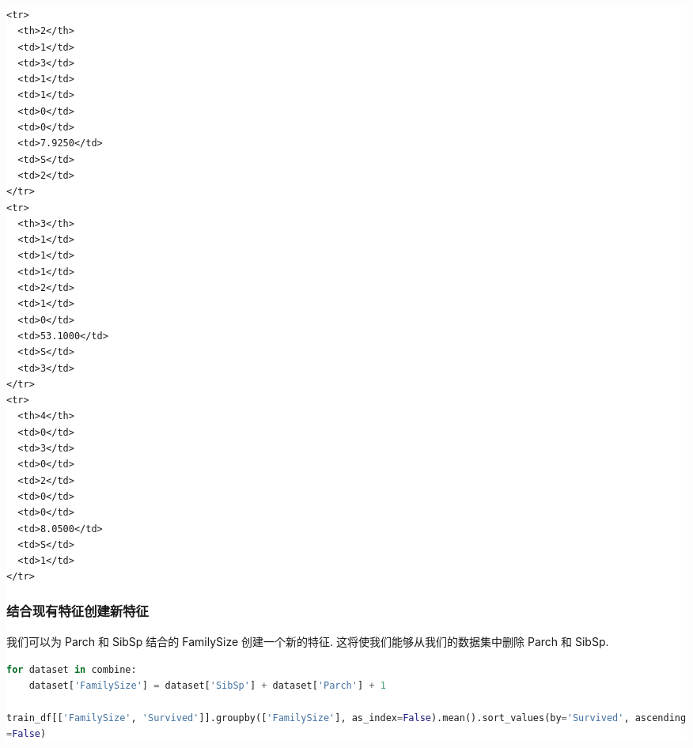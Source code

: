     <tr>
      <th>2</th>
      <td>1</td>
      <td>3</td>
      <td>1</td>
      <td>1</td>
      <td>0</td>
      <td>0</td>
      <td>7.9250</td>
      <td>S</td>
      <td>2</td>
    </tr>
    <tr>
      <th>3</th>
      <td>1</td>
      <td>1</td>
      <td>1</td>
      <td>2</td>
      <td>1</td>
      <td>0</td>
      <td>53.1000</td>
      <td>S</td>
      <td>3</td>
    </tr>
    <tr>
      <th>4</th>
      <td>0</td>
      <td>3</td>
      <td>0</td>
      <td>2</td>
      <td>0</td>
      <td>0</td>
      <td>8.0500</td>
      <td>S</td>
      <td>1</td>
    </tr>
  </tbody>
</table>
</div>



### 结合现有特征创建新特征

我们可以为 Parch 和 SibSp 结合的 FamilySize 创建一个新的特征.
这将使我们能够从我们的数据集中删除 Parch 和 SibSp.


```python
for dataset in combine:
    dataset['FamilySize'] = dataset['SibSp'] + dataset['Parch'] + 1

train_df[['FamilySize', 'Survived']].groupby(['FamilySize'], as_index=False).mean().sort_values(by='Survived', ascending=False)
```
